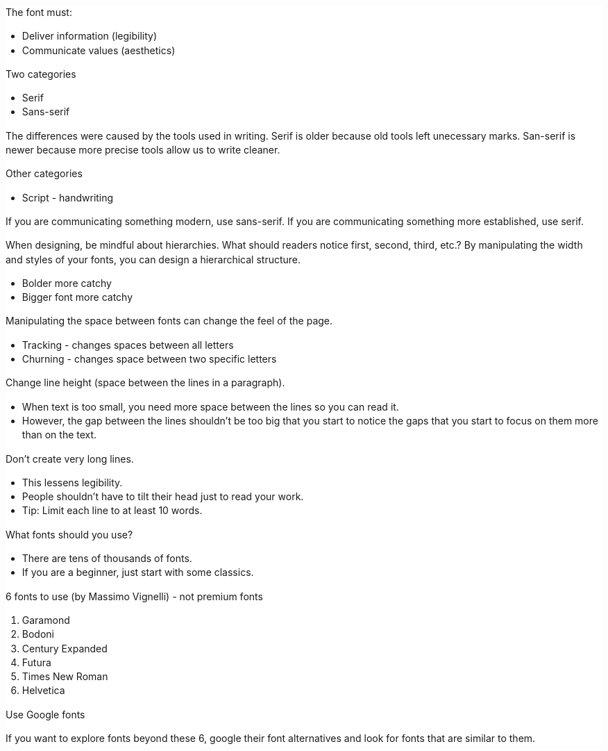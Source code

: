 The font must:

- Deliver information (legibility)
- Communicate values (aesthetics)

Two categories

- Serif
- Sans-serif

The differences were caused by the tools used in writing. Serif is older because old tools left unecessary marks. San-serif is newer because more precise tools allow us to write cleaner.

Other categories

- Script - handwriting

If you are communicating something modern, use sans-serif. If you are communicating something more established, use serif.

When designing, be mindful about hierarchies. What should readers notice first, second, third, etc.? By manipulating the width and styles of your fonts, you can design a hierarchical structure.

- Bolder more catchy
- Bigger font more catchy

Manipulating the space between fonts can change the feel of the page.

- Tracking - changes spaces between all letters
- Churning - changes space between two specific letters

Change line height (space between the lines in a paragraph).

- When text is too small, you need more space between the lines so you can read it.
- However, the gap between the lines shouldn’t be too big that you start to notice the gaps that you start to focus on them more than on the text.

Don’t create very long lines.

- This lessens legibility.
- People shouldn’t have to tilt their head just to read your work.
- Tip: Limit each line to at least 10 words.

What fonts should you use?

- There are tens of thousands of fonts.
- If you are a beginner, just start with some classics.

6 fonts to use (by Massimo Vignelli) - not premium fonts

1. Garamond
2. Bodoni
3. Century Expanded
4. Futura
5. Times New Roman
6. Helvetica

Use Google fonts

If you want to explore fonts beyond these 6, google their font alternatives and look for fonts that are similar to them.
